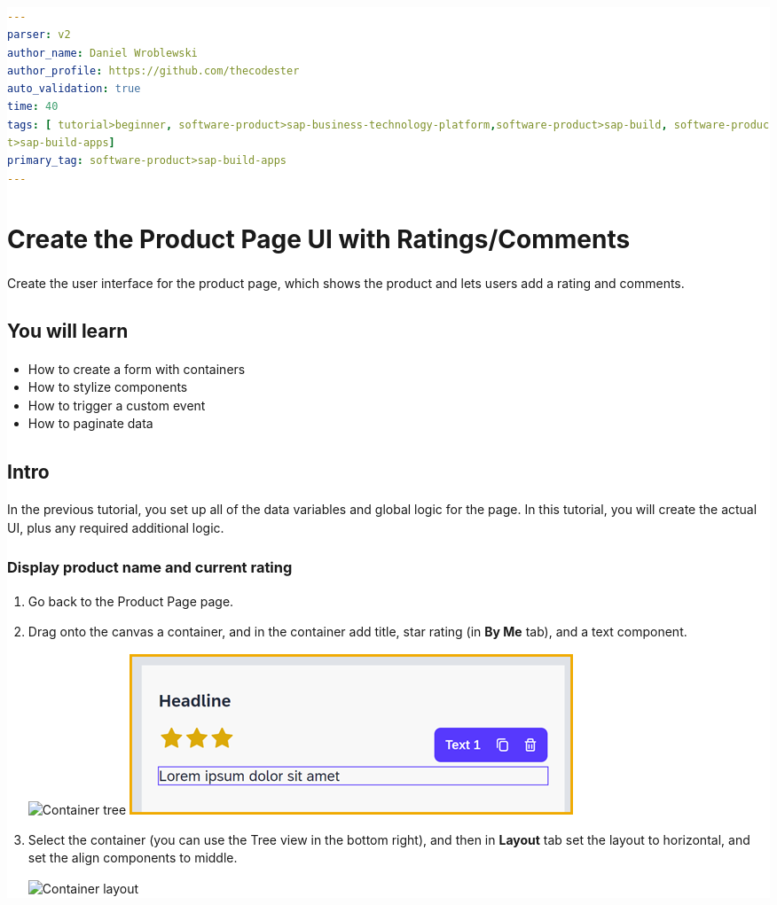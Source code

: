 ```yaml
---
parser: v2
author_name: Daniel Wroblewski
author_profile: https://github.com/thecodester
auto_validation: true
time: 40
tags: [ tutorial>beginner, software-product>sap-business-technology-platform,software-product>sap-build, software-product>sap-build-apps]
primary_tag: software-product>sap-build-apps
---
```

  

# Create the Product Page UI with Ratings/Comments
Create the user interface for the product page, which shows the product and lets users add a rating and comments. 

## You will learn
- How to create a form with containers
- How to stylize components
- How to trigger a custom event
- How to paginate data

## Intro
In the previous tutorial, you set up all of the data variables and global logic for the page. In this tutorial, you will create the actual UI, plus any required additional logic.



### Display product name and current rating
1. Go back to the Product Page page.

2. Drag onto the canvas a container, and in the container add title, star rating (in **By Me** tab), and a text component.

    ![Container tree](part1-container1.png) ![Container UI](part1-container2.png)

3. Select the container (you can use the Tree view in the bottom right), and then in **Layout** tab set the layout to horizontal, and set the align components to middle.

    ![Container layout](container-properties.png)
